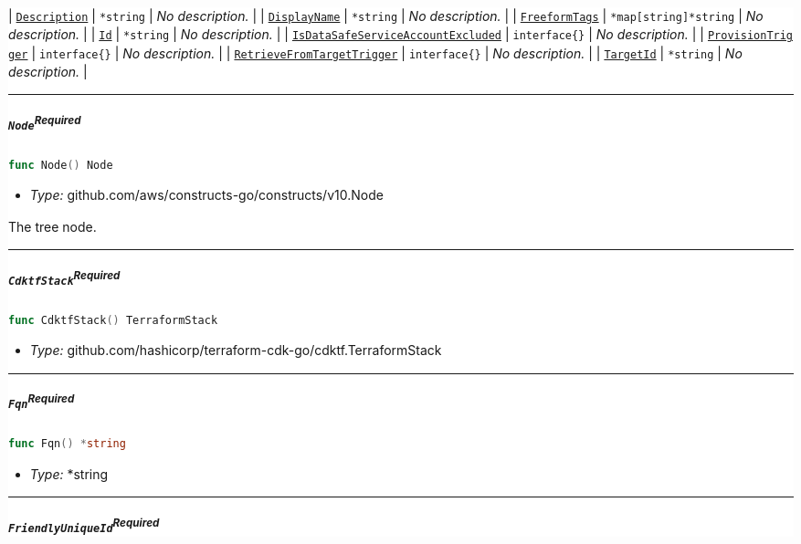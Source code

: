 | <code><a href="#rhizo-co-terraform-provider-oci.dataSafeAuditPolicyManagement.DataSafeAuditPolicyManagement.property.description">Description</a></code> | <code>*string</code> | *No description.* |
| <code><a href="#rhizo-co-terraform-provider-oci.dataSafeAuditPolicyManagement.DataSafeAuditPolicyManagement.property.displayName">DisplayName</a></code> | <code>*string</code> | *No description.* |
| <code><a href="#rhizo-co-terraform-provider-oci.dataSafeAuditPolicyManagement.DataSafeAuditPolicyManagement.property.freeformTags">FreeformTags</a></code> | <code>*map[string]*string</code> | *No description.* |
| <code><a href="#rhizo-co-terraform-provider-oci.dataSafeAuditPolicyManagement.DataSafeAuditPolicyManagement.property.id">Id</a></code> | <code>*string</code> | *No description.* |
| <code><a href="#rhizo-co-terraform-provider-oci.dataSafeAuditPolicyManagement.DataSafeAuditPolicyManagement.property.isDataSafeServiceAccountExcluded">IsDataSafeServiceAccountExcluded</a></code> | <code>interface{}</code> | *No description.* |
| <code><a href="#rhizo-co-terraform-provider-oci.dataSafeAuditPolicyManagement.DataSafeAuditPolicyManagement.property.provisionTrigger">ProvisionTrigger</a></code> | <code>interface{}</code> | *No description.* |
| <code><a href="#rhizo-co-terraform-provider-oci.dataSafeAuditPolicyManagement.DataSafeAuditPolicyManagement.property.retrieveFromTargetTrigger">RetrieveFromTargetTrigger</a></code> | <code>interface{}</code> | *No description.* |
| <code><a href="#rhizo-co-terraform-provider-oci.dataSafeAuditPolicyManagement.DataSafeAuditPolicyManagement.property.targetId">TargetId</a></code> | <code>*string</code> | *No description.* |

---

##### `Node`<sup>Required</sup> <a name="Node" id="rhizo-co-terraform-provider-oci.dataSafeAuditPolicyManagement.DataSafeAuditPolicyManagement.property.node"></a>

```go
func Node() Node
```

- *Type:* github.com/aws/constructs-go/constructs/v10.Node

The tree node.

---

##### `CdktfStack`<sup>Required</sup> <a name="CdktfStack" id="rhizo-co-terraform-provider-oci.dataSafeAuditPolicyManagement.DataSafeAuditPolicyManagement.property.cdktfStack"></a>

```go
func CdktfStack() TerraformStack
```

- *Type:* github.com/hashicorp/terraform-cdk-go/cdktf.TerraformStack

---

##### `Fqn`<sup>Required</sup> <a name="Fqn" id="rhizo-co-terraform-provider-oci.dataSafeAuditPolicyManagement.DataSafeAuditPolicyManagement.property.fqn"></a>

```go
func Fqn() *string
```

- *Type:* *string

---

##### `FriendlyUniqueId`<sup>Required</sup> <a name="FriendlyUniqueId" id="rhizo-co-terraform-provider-oci.dataSafeAuditPolicyManagement.DataSafeAuditPolicyManagement.property.friendlyUniqueId"></a>
